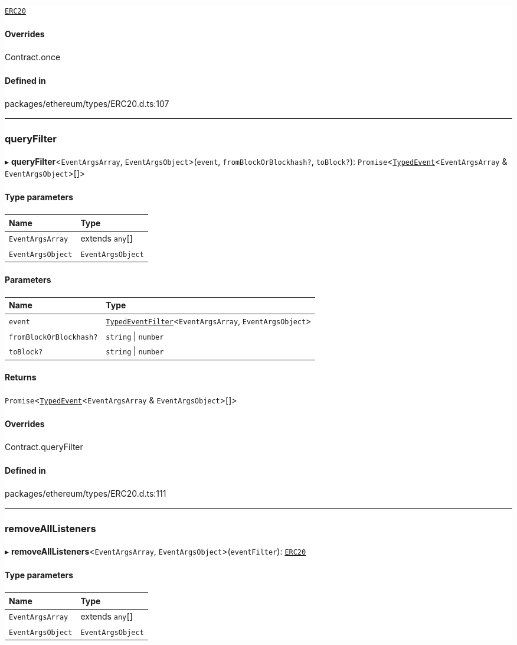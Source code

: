 [`ERC20`](erc20.md)

#### Overrides

Contract.once

#### Defined in

packages/ethereum/types/ERC20.d.ts:107

___

### queryFilter

▸ **queryFilter**<`EventArgsArray`, `EventArgsObject`\>(`event`, `fromBlockOrBlockhash?`, `toBlock?`): `Promise`<[`TypedEvent`](../interfaces/typedevent.md)<`EventArgsArray` & `EventArgsObject`\>[]\>

#### Type parameters

| Name | Type |
| :------ | :------ |
| `EventArgsArray` | extends `any`[] |
| `EventArgsObject` | `EventArgsObject` |

#### Parameters

| Name | Type |
| :------ | :------ |
| `event` | [`TypedEventFilter`](../interfaces/typedeventfilter.md)<`EventArgsArray`, `EventArgsObject`\> |
| `fromBlockOrBlockhash?` | `string` \| `number` |
| `toBlock?` | `string` \| `number` |

#### Returns

`Promise`<[`TypedEvent`](../interfaces/typedevent.md)<`EventArgsArray` & `EventArgsObject`\>[]\>

#### Overrides

Contract.queryFilter

#### Defined in

packages/ethereum/types/ERC20.d.ts:111

___

### removeAllListeners

▸ **removeAllListeners**<`EventArgsArray`, `EventArgsObject`\>(`eventFilter`): [`ERC20`](erc20.md)

#### Type parameters

| Name | Type |
| :------ | :------ |
| `EventArgsArray` | extends `any`[] |
| `EventArgsObject` | `EventArgsObject` |
